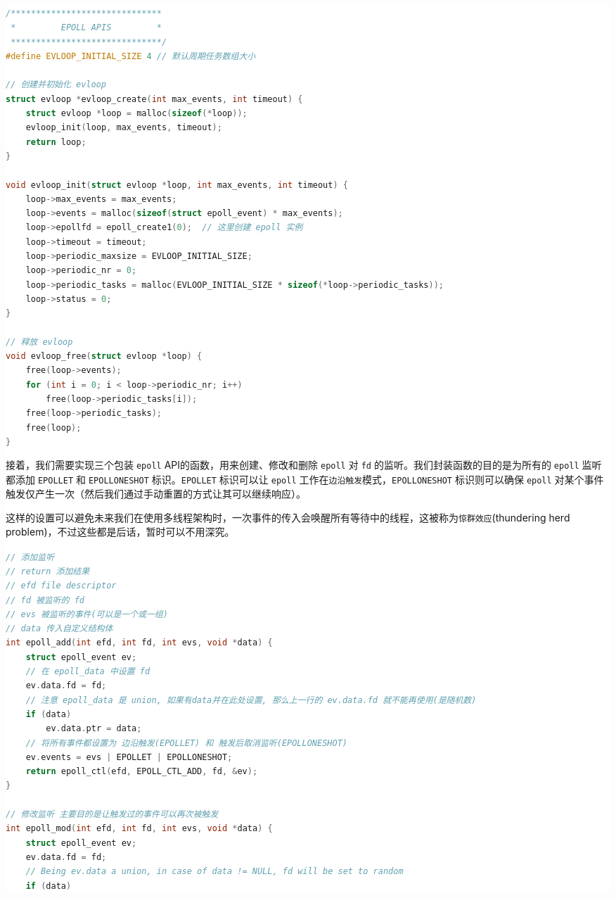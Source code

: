 ```c src/network.c
/******************************
 *         EPOLL APIS         *
 ******************************/
#define EVLOOP_INITIAL_SIZE 4 // 默认周期任务数组大小

// 创建并初始化 evloop
struct evloop *evloop_create(int max_events, int timeout) {
    struct evloop *loop = malloc(sizeof(*loop));
    evloop_init(loop, max_events, timeout);
    return loop;
}

void evloop_init(struct evloop *loop, int max_events, int timeout) {
    loop->max_events = max_events;
    loop->events = malloc(sizeof(struct epoll_event) * max_events);
    loop->epollfd = epoll_create1(0);  // 这里创建 epoll 实例
    loop->timeout = timeout;
    loop->periodic_maxsize = EVLOOP_INITIAL_SIZE;
    loop->periodic_nr = 0;
    loop->periodic_tasks = malloc(EVLOOP_INITIAL_SIZE * sizeof(*loop->periodic_tasks));
    loop->status = 0;
}

// 释放 evloop
void evloop_free(struct evloop *loop) {
    free(loop->events);
    for (int i = 0; i < loop->periodic_nr; i++)
        free(loop->periodic_tasks[i]);
    free(loop->periodic_tasks);
    free(loop);
}
```

接着，我们需要实现三个包装 `epoll` API的函数，用来创建、修改和删除 `epoll` 对 `fd` 的监听。我们封装函数的目的是为所有的 `epoll` 监听都添加 `EPOLLET` 和 `EPOLLONESHOT` 标识。`EPOLLET` 标识可以让 `epoll` 工作在`边沿触发`模式，`EPOLLONESHOT` 标识则可以确保 `epoll` 对某个事件触发仅产生一次（然后我们通过手动重置的方式让其可以继续响应）。

这样的设置可以避免未来我们在使用多线程架构时，一次事件的传入会唤醒所有等待中的线程，这被称为`惊群效应`(thundering herd problem)，不过这些都是后话，暂时可以不用深究。

```c src/network.c
// 添加监听
// return 添加结果
// efd file descriptor
// fd 被监听的 fd
// evs 被监听的事件(可以是一个或一组)
// data 传入自定义结构体
int epoll_add(int efd, int fd, int evs, void *data) {
    struct epoll_event ev;
    // 在 epoll_data 中设置 fd
    ev.data.fd = fd;
    // 注意 epoll_data 是 union, 如果有data并在此处设置, 那么上一行的 ev.data.fd 就不能再使用(是随机数)
    if (data)
        ev.data.ptr = data;
    // 将所有事件都设置为 边沿触发(EPOLLET) 和 触发后取消监听(EPOLLONESHOT)
    ev.events = evs | EPOLLET | EPOLLONESHOT;
    return epoll_ctl(efd, EPOLL_CTL_ADD, fd, &ev);
}

// 修改监听 主要目的是让触发过的事件可以再次被触发
int epoll_mod(int efd, int fd, int evs, void *data) {
    struct epoll_event ev;
    ev.data.fd = fd;
    // Being ev.data a union, in case of data != NULL, fd will be set to random
    if (data)
```